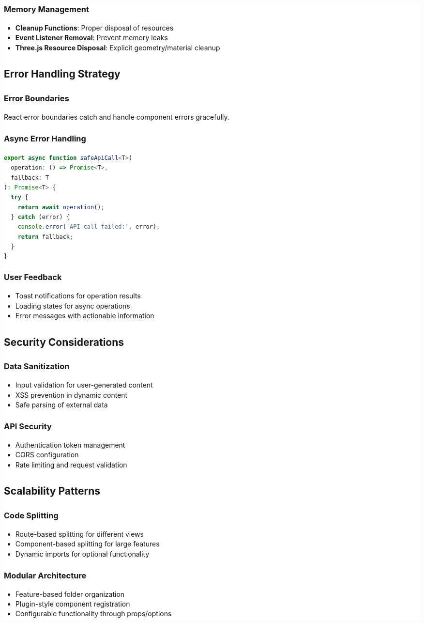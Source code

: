 ### Memory Management
- **Cleanup Functions**: Proper disposal of resources
- **Event Listener Removal**: Prevent memory leaks
- **Three.js Resource Disposal**: Explicit geometry/material cleanup

## Error Handling Strategy

### Error Boundaries
React error boundaries catch and handle component errors gracefully.

### Async Error Handling
```typescript
export async function safeApiCall<T>(
  operation: () => Promise<T>,
  fallback: T
): Promise<T> {
  try {
    return await operation();
  } catch (error) {
    console.error('API call failed:', error);
    return fallback;
  }
}
```

### User Feedback
- Toast notifications for operation results
- Loading states for async operations
- Error messages with actionable information

## Security Considerations

### Data Sanitization
- Input validation for user-generated content
- XSS prevention in dynamic content
- Safe parsing of external data

### API Security
- Authentication token management
- CORS configuration
- Rate limiting and request validation

## Scalability Patterns

### Code Splitting
- Route-based splitting for different views
- Component-based splitting for large features
- Dynamic imports for optional functionality

### Modular Architecture
- Feature-based folder organization
- Plugin-style component registration
- Configurable functionality through props/options
